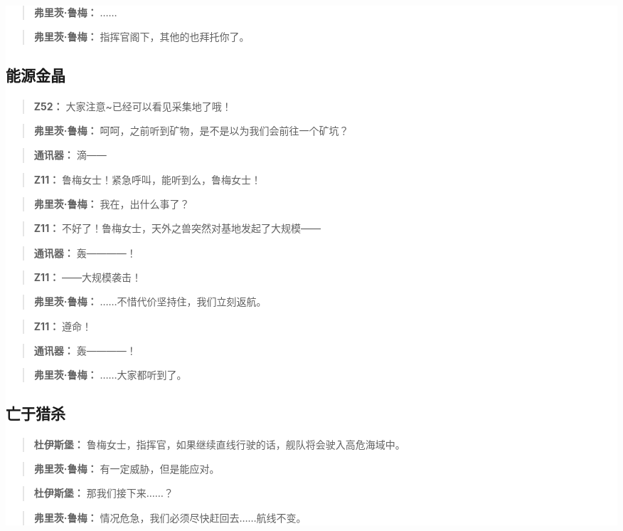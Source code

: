> **弗里茨·鲁梅：**
> ……

> **弗里茨·鲁梅：**
> <span class="shikikanname">指挥官</span>阁下，其他的也拜托你了。

## 能源金晶

> **Z52：**
> 大家注意~已经可以看见采集地了哦！

> **弗里茨·鲁梅：**
> 呵呵，之前听到矿物，是不是以为我们会前往一个矿坑？

> **通讯器：**
> 滴——

> **Z11：**
> 鲁梅女士！紧急呼叫，能听到么，鲁梅女士！

> **弗里茨·鲁梅：**
> 我在，出什么事了？

> **Z11：**
> 不好了！鲁梅女士，天外之兽突然对基地发起了大规模——

> **通讯器：**
> 轰————！

> **Z11：**
> ——大规模袭击！

> **弗里茨·鲁梅：**
> ……不惜代价坚持住，我们立刻返航。

> **Z11：**
> 遵命！

> **通讯器：**
> 轰————！

> **弗里茨·鲁梅：**
> ……大家都听到了。

## 亡于猎杀

> **杜伊斯堡：**
> 鲁梅女士，指挥官，如果继续直线行驶的话，舰队将会驶入高危海域中。

> **弗里茨·鲁梅：**
> 有一定威胁，但是能应对。

> **杜伊斯堡：**
> 那我们接下来……？

> **弗里茨·鲁梅：**
> 情况危急，我们必须尽快赶回去……航线不变。
